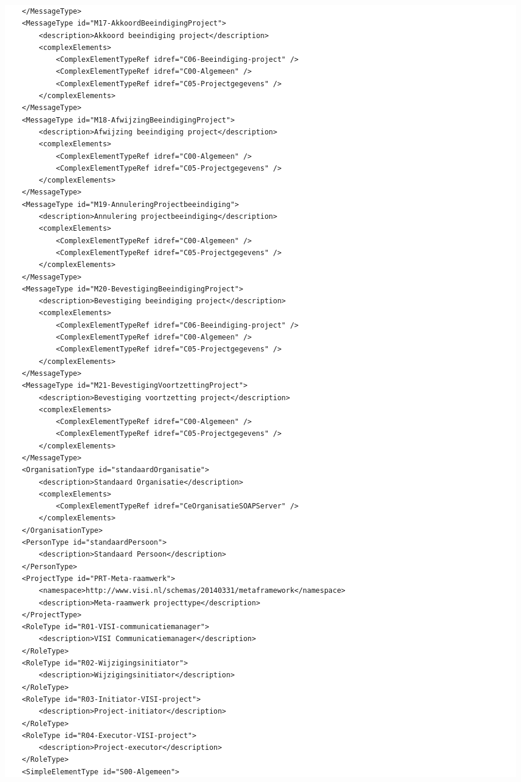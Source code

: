         </MessageType>
        <MessageType id="M17-AkkoordBeeindigingProject">
            <description>Akkoord beeindiging project</description>
            <complexElements>
                <ComplexElementTypeRef idref="C06-Beeindiging-project" />
                <ComplexElementTypeRef idref="C00-Algemeen" />
                <ComplexElementTypeRef idref="C05-Projectgegevens" />
            </complexElements>
        </MessageType>
        <MessageType id="M18-AfwijzingBeeindigingProject">
            <description>Afwijzing beeindiging project</description>
            <complexElements>
                <ComplexElementTypeRef idref="C00-Algemeen" />
                <ComplexElementTypeRef idref="C05-Projectgegevens" />
            </complexElements>
        </MessageType>
        <MessageType id="M19-AnnuleringProjectbeeindiging">
            <description>Annulering projectbeeindiging</description>
            <complexElements>
                <ComplexElementTypeRef idref="C00-Algemeen" />
                <ComplexElementTypeRef idref="C05-Projectgegevens" />
            </complexElements>
        </MessageType>
        <MessageType id="M20-BevestigingBeeindigingProject">
            <description>Bevestiging beeindiging project</description>
            <complexElements>
                <ComplexElementTypeRef idref="C06-Beeindiging-project" />
                <ComplexElementTypeRef idref="C00-Algemeen" />
                <ComplexElementTypeRef idref="C05-Projectgegevens" />
            </complexElements>
        </MessageType>
        <MessageType id="M21-BevestigingVoortzettingProject">
            <description>Bevestiging voortzetting project</description>
            <complexElements>
                <ComplexElementTypeRef idref="C00-Algemeen" />
                <ComplexElementTypeRef idref="C05-Projectgegevens" />
            </complexElements>
        </MessageType>
        <OrganisationType id="standaardOrganisatie">
            <description>Standaard Organisatie</description>
            <complexElements>
                <ComplexElementTypeRef idref="CeOrganisatieSOAPServer" />
            </complexElements>
        </OrganisationType>
        <PersonType id="standaardPersoon">
            <description>Standaard Persoon</description>
        </PersonType>
        <ProjectType id="PRT-Meta-raamwerk">
            <namespace>http://www.visi.nl/schemas/20140331/metaframework</namespace>
            <description>Meta-raamwerk projecttype</description>
        </ProjectType>
        <RoleType id="R01-VISI-communicatiemanager">
            <description>VISI Communicatiemanager</description>
        </RoleType>
        <RoleType id="R02-Wijzigingsinitiator">
            <description>Wijzigingsinitiator</description>
        </RoleType>
        <RoleType id="R03-Initiator-VISI-project">
            <description>Project-initiator</description>
        </RoleType>
        <RoleType id="R04-Executor-VISI-project">
            <description>Project-executor</description>
        </RoleType>
        <SimpleElementType id="S00-Algemeen">